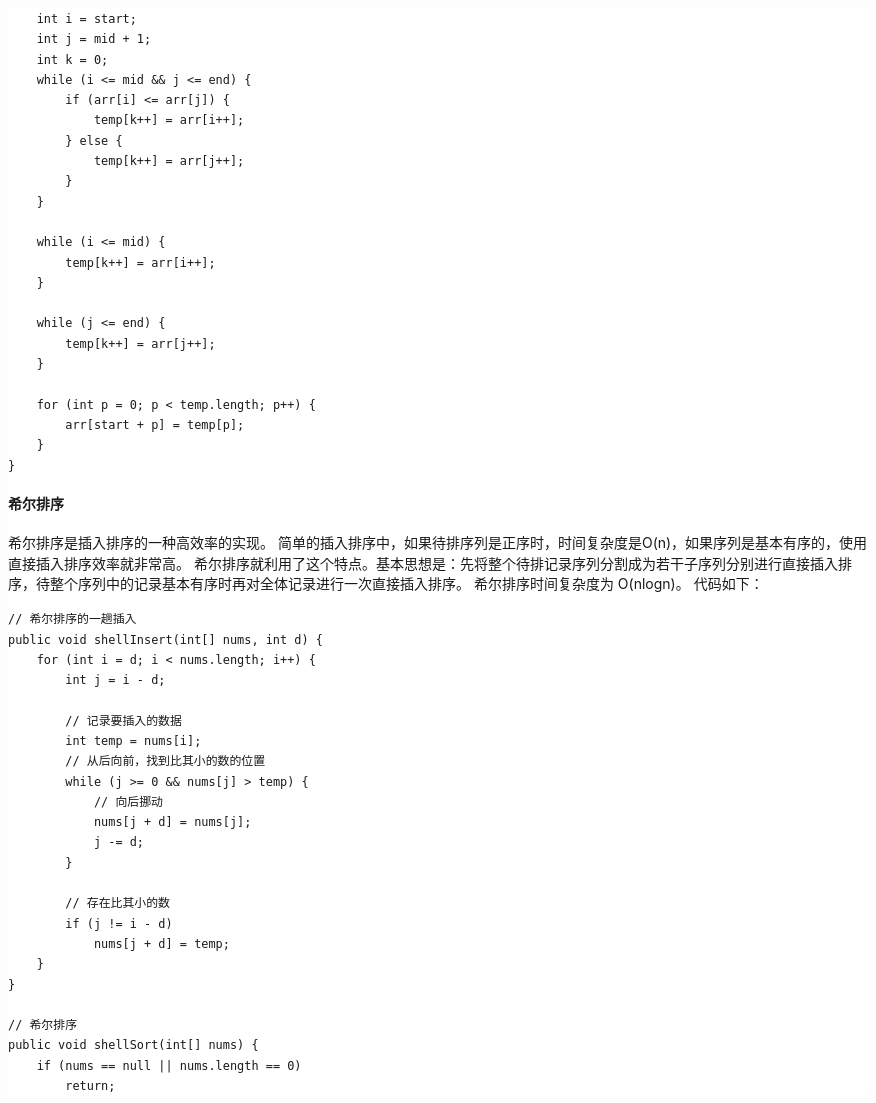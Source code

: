         int i = start;
        int j = mid + 1;
        int k = 0;
        while (i <= mid && j <= end) {
            if (arr[i] <= arr[j]) {
                temp[k++] = arr[i++];
            } else {
                temp[k++] = arr[j++];
            }
        }

        while (i <= mid) {
            temp[k++] = arr[i++];
        }

        while (j <= end) {
            temp[k++] = arr[j++];
        }

        for (int p = 0; p < temp.length; p++) {
            arr[start + p] = temp[p];
        }
    }

#### 希尔排序
希尔排序是插入排序的一种高效率的实现。
简单的插入排序中，如果待排序列是正序时，时间复杂度是O(n)，如果序列是基本有序的，使用直接插入排序效率就非常高。
希尔排序就利用了这个特点。基本思想是：先将整个待排记录序列分割成为若干子序列分别进行直接插入排序，待整个序列中的记录基本有序时再对全体记录进行一次直接插入排序。
希尔排序时间复杂度为 O(nlogn)。
代码如下：

    // 希尔排序的一趟插入
    public void shellInsert(int[] nums, int d) {
        for (int i = d; i < nums.length; i++) {
            int j = i - d;
            
            // 记录要插入的数据
            int temp = nums[i];
            // 从后向前，找到比其小的数的位置
            while (j >= 0 && nums[j] > temp) {
                // 向后挪动
                nums[j + d] = nums[j];
                j -= d;
            }

            // 存在比其小的数
            if (j != i - d)
                nums[j + d] = temp;
        }
    }

    // 希尔排序
    public void shellSort(int[] nums) {
        if (nums == null || nums.length == 0)
            return;
